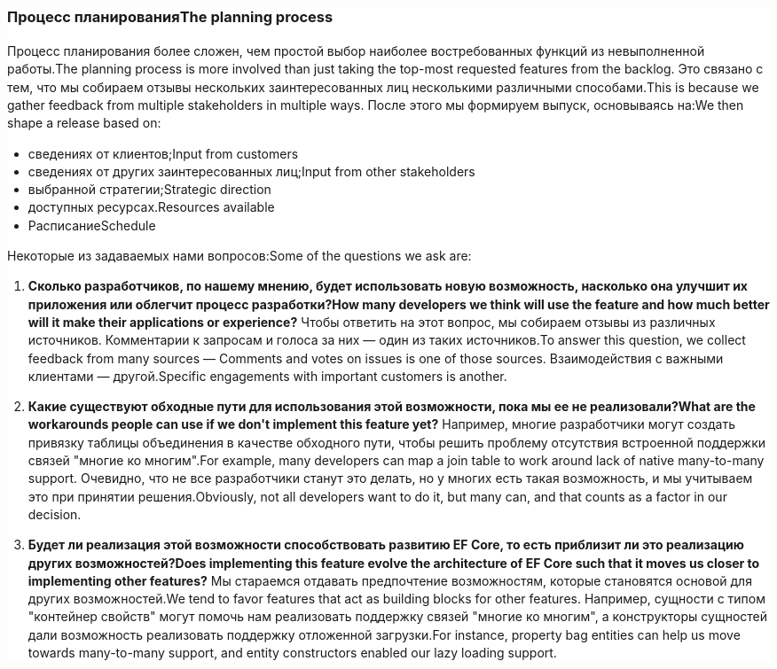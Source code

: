 ### <a name="the-planning-process"></a><span data-ttu-id="bc34f-181">Процесс планирования</span><span class="sxs-lookup"><span data-stu-id="bc34f-181">The planning process</span></span>

<span data-ttu-id="bc34f-182">Процесс планирования более сложен, чем простой выбор наиболее востребованных функций из невыполненной работы.</span><span class="sxs-lookup"><span data-stu-id="bc34f-182">The planning process is more involved than just taking the top-most requested features from the backlog.</span></span>
<span data-ttu-id="bc34f-183">Это связано с тем, что мы собираем отзывы нескольких заинтересованных лиц несколькими различными способами.</span><span class="sxs-lookup"><span data-stu-id="bc34f-183">This is because we gather feedback from multiple stakeholders in multiple ways.</span></span>
<span data-ttu-id="bc34f-184">После этого мы формируем выпуск, основываясь на:</span><span class="sxs-lookup"><span data-stu-id="bc34f-184">We then shape a release based on:</span></span>

* <span data-ttu-id="bc34f-185">сведениях от клиентов;</span><span class="sxs-lookup"><span data-stu-id="bc34f-185">Input from customers</span></span>
* <span data-ttu-id="bc34f-186">сведениях от других заинтересованных лиц;</span><span class="sxs-lookup"><span data-stu-id="bc34f-186">Input from other stakeholders</span></span>
* <span data-ttu-id="bc34f-187">выбранной стратегии;</span><span class="sxs-lookup"><span data-stu-id="bc34f-187">Strategic direction</span></span>
* <span data-ttu-id="bc34f-188">доступных ресурсах.</span><span class="sxs-lookup"><span data-stu-id="bc34f-188">Resources available</span></span>
* <span data-ttu-id="bc34f-189">Расписание</span><span class="sxs-lookup"><span data-stu-id="bc34f-189">Schedule</span></span>

<span data-ttu-id="bc34f-190">Некоторые из задаваемых нами вопросов:</span><span class="sxs-lookup"><span data-stu-id="bc34f-190">Some of the questions we ask are:</span></span>

1. <span data-ttu-id="bc34f-191">**Сколько разработчиков, по нашему мнению, будет использовать новую возможность, насколько она улучшит их приложения или облегчит процесс разработки?**</span><span class="sxs-lookup"><span data-stu-id="bc34f-191">**How many developers we think will use the feature and how much better will it make their applications or experience?**</span></span> <span data-ttu-id="bc34f-192">Чтобы ответить на этот вопрос, мы собираем отзывы из различных источников. Комментарии к запросам и голоса за них — один из таких источников.</span><span class="sxs-lookup"><span data-stu-id="bc34f-192">To answer this question, we collect feedback from many sources — Comments and votes on issues is one of those sources.</span></span> <span data-ttu-id="bc34f-193">Взаимодействия с важными клиентами — другой.</span><span class="sxs-lookup"><span data-stu-id="bc34f-193">Specific engagements with important customers is another.</span></span>

2. <span data-ttu-id="bc34f-194">**Какие существуют обходные пути для использования этой возможности, пока мы ее не реализовали?**</span><span class="sxs-lookup"><span data-stu-id="bc34f-194">**What are the workarounds people can use if we don't implement this feature yet?**</span></span> <span data-ttu-id="bc34f-195">Например, многие разработчики могут создать привязку таблицы объединения в качестве обходного пути, чтобы решить проблему отсутствия встроенной поддержки связей "многие ко многим".</span><span class="sxs-lookup"><span data-stu-id="bc34f-195">For example, many developers can map a join table to work around lack of native many-to-many support.</span></span> <span data-ttu-id="bc34f-196">Очевидно, что не все разработчики станут это делать, но у многих есть такая возможность, и мы учитываем это при принятии решения.</span><span class="sxs-lookup"><span data-stu-id="bc34f-196">Obviously, not all developers want to do it, but many can, and that counts as a factor in our decision.</span></span>

3. <span data-ttu-id="bc34f-197">**Будет ли реализация этой возможности способствовать развитию EF Core, то есть приблизит ли это реализацию других возможностей?**</span><span class="sxs-lookup"><span data-stu-id="bc34f-197">**Does implementing this feature evolve the architecture of EF Core such that it moves us closer to implementing other features?**</span></span> <span data-ttu-id="bc34f-198">Мы стараемся отдавать предпочтение возможностям, которые становятся основой для других возможностей.</span><span class="sxs-lookup"><span data-stu-id="bc34f-198">We tend to favor features that act as building blocks for other features.</span></span> <span data-ttu-id="bc34f-199">Например, сущности с типом "контейнер свойств" могут помочь нам реализовать поддержку связей "многие ко многим", а конструкторы сущностей дали возможность реализовать поддержку отложенной загрузки.</span><span class="sxs-lookup"><span data-stu-id="bc34f-199">For instance, property bag entities can help us move towards many-to-many support, and entity constructors enabled our lazy loading support.</span></span>
